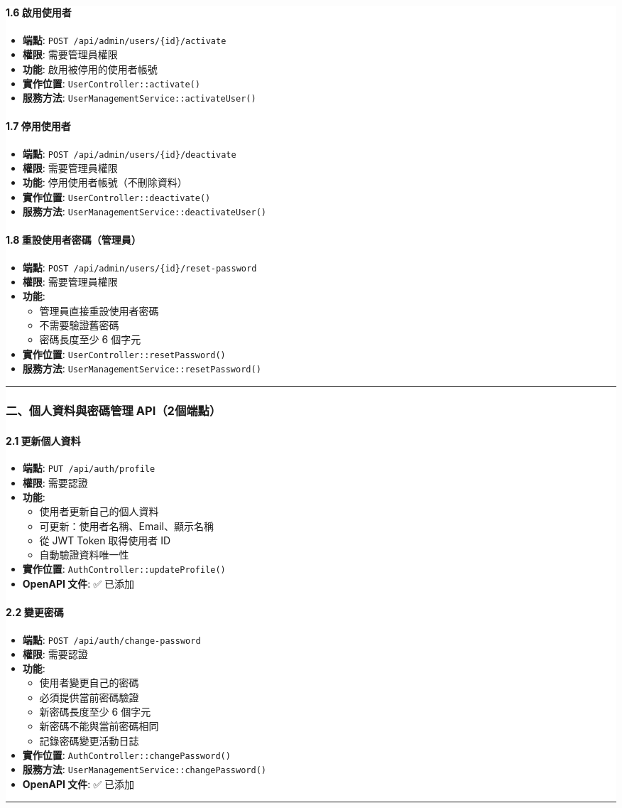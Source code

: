 #### 1.6 啟用使用者
- **端點**: `POST /api/admin/users/{id}/activate`
- **權限**: 需要管理員權限
- **功能**: 啟用被停用的使用者帳號
- **實作位置**: `UserController::activate()`
- **服務方法**: `UserManagementService::activateUser()`

#### 1.7 停用使用者
- **端點**: `POST /api/admin/users/{id}/deactivate`
- **權限**: 需要管理員權限
- **功能**: 停用使用者帳號（不刪除資料）
- **實作位置**: `UserController::deactivate()`
- **服務方法**: `UserManagementService::deactivateUser()`

#### 1.8 重設使用者密碼（管理員）
- **端點**: `POST /api/admin/users/{id}/reset-password`
- **權限**: 需要管理員權限
- **功能**: 
  - 管理員直接重設使用者密碼
  - 不需要驗證舊密碼
  - 密碼長度至少 6 個字元
- **實作位置**: `UserController::resetPassword()`
- **服務方法**: `UserManagementService::resetPassword()`

---

### 二、個人資料與密碼管理 API（2個端點）

#### 2.1 更新個人資料
- **端點**: `PUT /api/auth/profile`
- **權限**: 需要認證
- **功能**: 
  - 使用者更新自己的個人資料
  - 可更新：使用者名稱、Email、顯示名稱
  - 從 JWT Token 取得使用者 ID
  - 自動驗證資料唯一性
- **實作位置**: `AuthController::updateProfile()`
- **OpenAPI 文件**: ✅ 已添加

#### 2.2 變更密碼
- **端點**: `POST /api/auth/change-password`
- **權限**: 需要認證
- **功能**: 
  - 使用者變更自己的密碼
  - 必須提供當前密碼驗證
  - 新密碼長度至少 6 個字元
  - 新密碼不能與當前密碼相同
  - 記錄密碼變更活動日誌
- **實作位置**: `AuthController::changePassword()`
- **服務方法**: `UserManagementService::changePassword()`
- **OpenAPI 文件**: ✅ 已添加

---